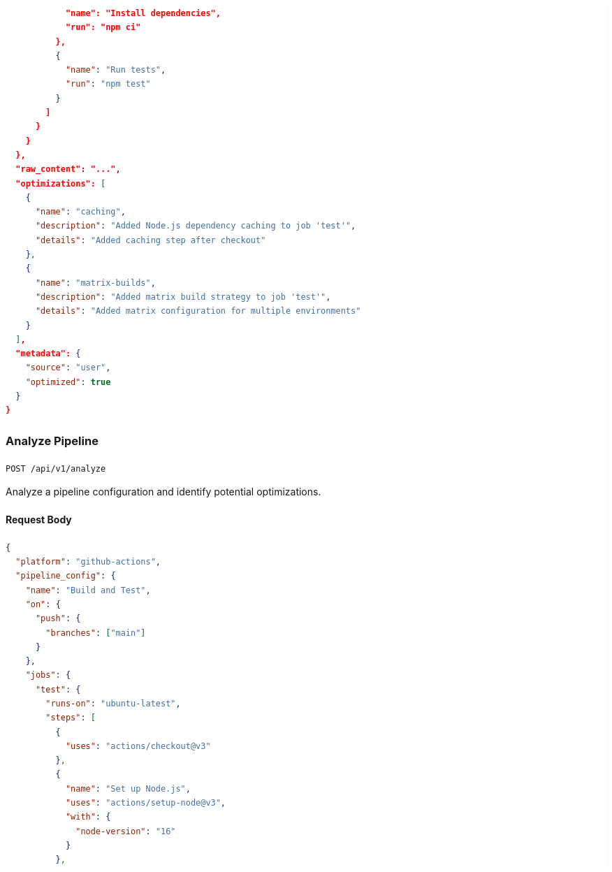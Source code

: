 ```json
            "name": "Install dependencies",
            "run": "npm ci"
          },
          {
            "name": "Run tests",
            "run": "npm test"
          }
        ]
      }
    }
  },
  "raw_content": "...",
  "optimizations": [
    {
      "name": "caching",
      "description": "Added Node.js dependency caching to job 'test'",
      "details": "Added caching step after checkout"
    },
    {
      "name": "matrix-builds",
      "description": "Added matrix build strategy to job 'test'",
      "details": "Added matrix configuration for multiple environments"
    }
  ],
  "metadata": {
    "source": "user",
    "optimized": true
  }
}
```

### Analyze Pipeline

```
POST /api/v1/analyze
```

Analyze a pipeline configuration and identify potential optimizations.

#### Request Body

```json
{
  "platform": "github-actions",
  "pipeline_config": {
    "name": "Build and Test",
    "on": {
      "push": {
        "branches": ["main"]
      }
    },
    "jobs": {
      "test": {
        "runs-on": "ubuntu-latest",
        "steps": [
          {
            "uses": "actions/checkout@v3"
          },
          {
            "name": "Set up Node.js",
            "uses": "actions/setup-node@v3",
            "with": {
              "node-version": "16"
            }
          },
```